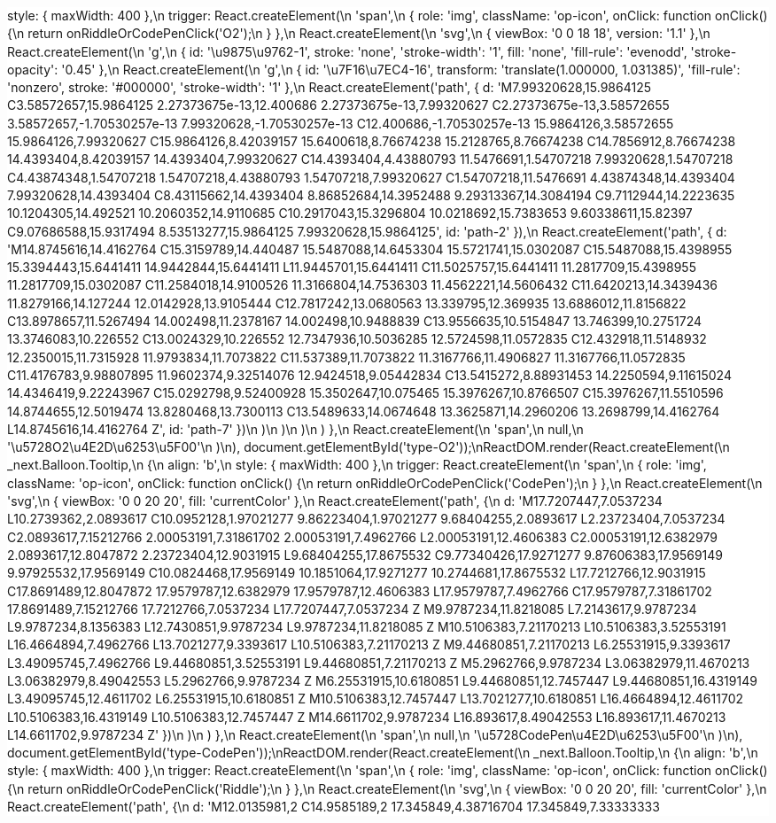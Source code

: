 style: { maxWidth: 400 },\n        trigger: React.createElement(\n            'span',\n            { role: 'img', className: 'op-icon', onClick: function onClick() {\n                    return onRiddleOrCodePenClick('O2');\n                } },\n            React.createElement(\n                'svg',\n                { viewBox: '0 0 18 18', version: '1.1' },\n                React.createElement(\n                    'g',\n                    { id: '\\u9875\\u9762-1', stroke: 'none', 'stroke-width': '1', fill: 'none', 'fill-rule': 'evenodd', 'stroke-opacity': '0.45' },\n                    React.createElement(\n                        'g',\n                        { id: '\\u7F16\\u7EC4-16', transform: 'translate(1.000000, 1.031385)', 'fill-rule': 'nonzero', stroke: '#000000', 'stroke-width': '1' },\n                        React.createElement('path', { d: 'M7.99320628,15.9864125 C3.58572657,15.9864125 2.27373675e-13,12.400686 2.27373675e-13,7.99320627 C2.27373675e-13,3.58572655 3.58572657,-1.70530257e-13 7.99320628,-1.70530257e-13 C12.400686,-1.70530257e-13 15.9864126,3.58572655 15.9864126,7.99320627 C15.9864126,8.42039157 15.6400618,8.76674238 15.2128765,8.76674238 C14.7856912,8.76674238 14.4393404,8.42039157 14.4393404,7.99320627 C14.4393404,4.43880793 11.5476691,1.54707218 7.99320628,1.54707218 C4.43874348,1.54707218 1.54707218,4.43880793 1.54707218,7.99320627 C1.54707218,11.5476691 4.43874348,14.4393404 7.99320628,14.4393404 C8.43115662,14.4393404 8.86852684,14.3952488 9.29313367,14.3084194 C9.7112944,14.2223635 10.1204305,14.492521 10.2060352,14.9110685 C10.2917043,15.3296804 10.0218692,15.7383653 9.60338611,15.82397 C9.07686588,15.9317494 8.53513277,15.9864125 7.99320628,15.9864125', id: 'path-2' }),\n                        React.createElement('path', { d: 'M14.8745616,14.4162764 C15.3159789,14.440487 15.5487088,14.6453304 15.5721741,15.0302087 C15.5487088,15.4398955 15.3394443,15.6441411 14.9442844,15.6441411 L11.9445701,15.6441411 C11.5025757,15.6441411 11.2817709,15.4398955 11.2817709,15.0302087 C11.2584018,14.9100526 11.3166804,14.7536303 11.4562221,14.5606432 C11.6420213,14.3439436 11.8279166,14.127244 12.0142928,13.9105444 C12.7817242,13.0680563 13.339795,12.369935 13.6886012,11.8156822 C13.8978657,11.5267494 14.002498,11.2378167 14.002498,10.9488839 C13.9556635,10.5154847 13.746399,10.2751724 13.3746083,10.226552 C13.0024329,10.226552 12.7347936,10.5036285 12.5724598,11.0572835 C12.432918,11.5148932 12.2350015,11.7315928 11.9793834,11.7073822 C11.537389,11.7073822 11.3167766,11.4906827 11.3167766,11.0572835 C11.4176783,9.98807895 11.9602374,9.32514076 12.9424518,9.05442834 C13.5415272,8.88931453 14.2250594,9.11615024 14.4346419,9.22243967 C15.0292798,9.52400928 15.3502647,10.075465 15.3976267,10.8766507 C15.3976267,11.5510596 14.8744655,12.5019474 13.8280468,13.7300113 C13.5489633,14.0674648 13.3625871,14.2960206 13.2698799,14.4162764 L14.8745616,14.4162764 Z', id: 'path-7' })\n                    )\n                )\n            )\n        ) },\n    React.createElement(\n        'span',\n        null,\n        '\\u5728O2\\u4E2D\\u6253\\u5F00'\n    )\n), document.getElementById('type-O2'));\nReactDOM.render(React.createElement(\n    _next.Balloon.Tooltip,\n    {\n        align: 'b',\n        style: { maxWidth: 400 },\n        trigger: React.createElement(\n            'span',\n            { role: 'img', className: 'op-icon', onClick: function onClick() {\n                    return onRiddleOrCodePenClick('CodePen');\n                } },\n            React.createElement(\n                'svg',\n                { viewBox: '0 0 20 20', fill: 'currentColor' },\n                React.createElement('path', {\n                    d: 'M17.7207447,7.0537234 L10.2739362,2.0893617 C10.0952128,1.97021277 9.86223404,1.97021277 9.68404255,2.0893617 L2.23723404,7.0537234 C2.0893617,7.15212766 2.00053191,7.31861702 2.00053191,7.4962766 L2.00053191,12.4606383 C2.00053191,12.6382979 2.0893617,12.8047872 2.23723404,12.9031915 L9.68404255,17.8675532 C9.77340426,17.9271277 9.87606383,17.9569149 9.97925532,17.9569149 C10.0824468,17.9569149 10.1851064,17.9271277 10.2744681,17.8675532 L17.7212766,12.9031915 C17.8691489,12.8047872 17.9579787,12.6382979 17.9579787,12.4606383 L17.9579787,7.4962766 C17.9579787,7.31861702 17.8691489,7.15212766 17.7212766,7.0537234 L17.7207447,7.0537234 Z M9.9787234,11.8218085 L7.2143617,9.9787234 L9.9787234,8.1356383 L12.7430851,9.9787234 L9.9787234,11.8218085 Z M10.5106383,7.21170213 L10.5106383,3.52553191 L16.4664894,7.4962766 L13.7021277,9.3393617 L10.5106383,7.21170213 Z M9.44680851,7.21170213 L6.25531915,9.3393617 L3.49095745,7.4962766 L9.44680851,3.52553191 L9.44680851,7.21170213 Z M5.2962766,9.9787234 L3.06382979,11.4670213 L3.06382979,8.49042553 L5.2962766,9.9787234 Z M6.25531915,10.6180851 L9.44680851,12.7457447 L9.44680851,16.4319149 L3.49095745,12.4611702 L6.25531915,10.6180851 Z M10.5106383,12.7457447 L13.7021277,10.6180851 L16.4664894,12.4611702 L10.5106383,16.4319149 L10.5106383,12.7457447 Z M14.6611702,9.9787234 L16.893617,8.49042553 L16.893617,11.4670213 L14.6611702,9.9787234 Z' })\n            )\n        ) },\n    React.createElement(\n        'span',\n        null,\n        '\\u5728CodePen\\u4E2D\\u6253\\u5F00'\n    )\n), document.getElementById('type-CodePen'));\nReactDOM.render(React.createElement(\n    _next.Balloon.Tooltip,\n    {\n        align: 'b',\n        style: { maxWidth: 400 },\n        trigger: React.createElement(\n            'span',\n            { role: 'img', className: 'op-icon', onClick: function onClick() {\n                    return onRiddleOrCodePenClick('Riddle');\n                } },\n            React.createElement(\n                'svg',\n                { viewBox: '0 0 20 20', fill: 'currentColor' },\n                React.createElement('path', {\n                    d: 'M12.0135981,2 C14.9585189,2 17.345849,4.38716704 17.345849,7.33333333